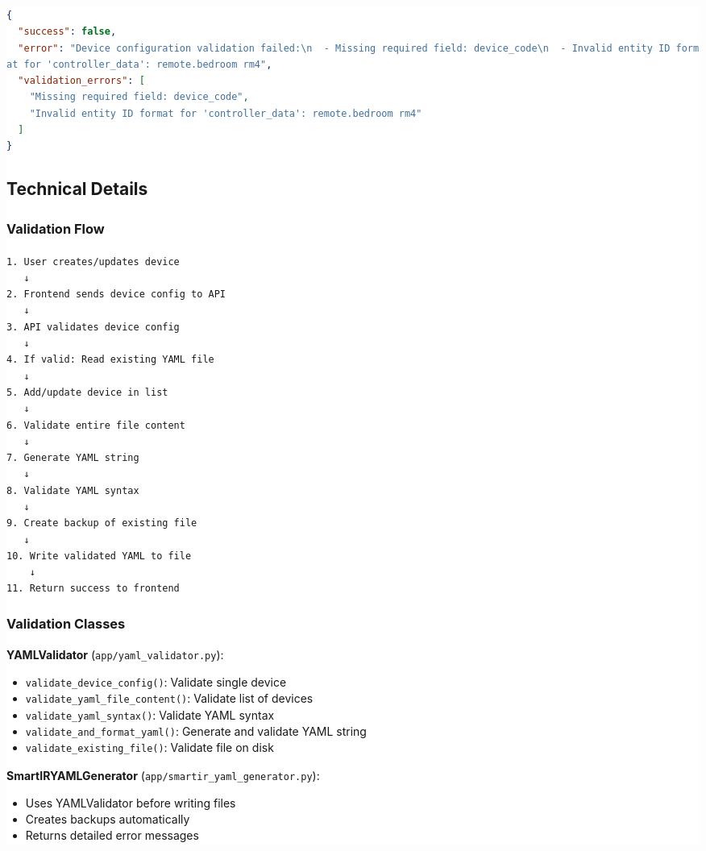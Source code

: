 ```json
{
  "success": false,
  "error": "Device configuration validation failed:\n  - Missing required field: device_code\n  - Invalid entity ID format for 'controller_data': remote.bedroom rm4",
  "validation_errors": [
    "Missing required field: device_code",
    "Invalid entity ID format for 'controller_data': remote.bedroom rm4"
  ]
}
```

## Technical Details

### Validation Flow

```
1. User creates/updates device
   ↓
2. Frontend sends device config to API
   ↓
3. API validates device config
   ↓
4. If valid: Read existing YAML file
   ↓
5. Add/update device in list
   ↓
6. Validate entire file content
   ↓
7. Generate YAML string
   ↓
8. Validate YAML syntax
   ↓
9. Create backup of existing file
   ↓
10. Write validated YAML to file
    ↓
11. Return success to frontend
```

### Validation Classes

**YAMLValidator** (`app/yaml_validator.py`):
- `validate_device_config()`: Validate single device
- `validate_yaml_file_content()`: Validate list of devices
- `validate_yaml_syntax()`: Validate YAML syntax
- `validate_and_format_yaml()`: Generate and validate YAML string
- `validate_existing_file()`: Validate file on disk

**SmartIRYAMLGenerator** (`app/smartir_yaml_generator.py`):
- Uses YAMLValidator before writing files
- Creates backups automatically
- Returns detailed error messages
